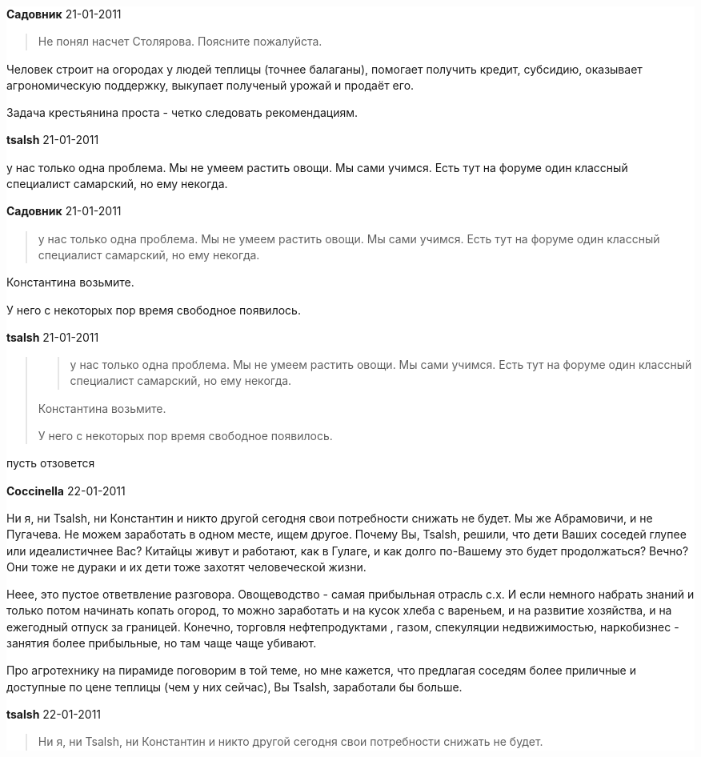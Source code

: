 
**Садовник** 21-01-2011

> Не понял насчет Столярова. Поясните пожалуйста.

Человек строит на огородах у людей теплицы (точнее балаганы), помогает получить кредит, субсидию, оказывает агрономическую поддержку, выкупает полученый урожай и продаёт его.

Задача крестьянина проста - четко следовать рекомендациям.



**tsalsh** 21-01-2011

у нас только одна проблема. Мы не умеем растить овощи. Мы сами учимся. Есть тут на форуме один классный специалист самарский, но ему некогда.


**Садовник** 21-01-2011

> у нас только одна проблема. Мы не умеем растить овощи. Мы сами учимся. Есть тут на форуме один классный специалист самарский, но ему некогда.

Константина возьмите. 

У него с некоторых пор время свободное появилось.



**tsalsh** 21-01-2011

> > у нас только одна проблема. Мы не умеем растить овощи. Мы сами учимся. Есть тут на форуме один классный специалист самарский, но ему некогда.
> 
> 
> 
> Константина возьмите. 
> 
> У него с некоторых пор время свободное появилось.

пусть отзовется


**Coccinella** 22-01-2011

Ни я, ни Tsalsh, ни Константин и никто другой сегодня свои потребности снижать не будет. Мы же Абрамовичи, и не Пугачева. Не можем заработать в одном месте, ищем другое. Почему Вы, Tsalsh, решили, что дети Ваших соседей глупее или идеалистичнее Вас? Китайцы живут и работают, как в Гулаге, и как долго по-Вашему это будет продолжаться? Вечно? Они тоже не дураки и их дети тоже захотят человеческой жизни.

Неее, это пустое ответвление разговора. Овощеводство - самая прибыльная отрасль с.х. И если немного набрать знаний и только потом начинать копать огород, то можно заработать и на кусок хлеба с вареньем, и на развитие хозяйства, и на ежегодный отпуск за границей. Конечно, торговля нефтепродуктами , газом, спекуляции недвижимостью, наркобизнес - занятия более прибыльные, но там чаще чаще убивают.

Про агротехнику на пирамиде поговорим в той теме, но мне кажется, что предлагая соседям более приличные и доступные по цене теплицы (чем у них сейчас), Вы Tsalsh, заработали бы больше.


**tsalsh** 22-01-2011

> Ни я, ни Tsalsh, ни Константин и никто другой сегодня свои потребности снижать не будет. 
